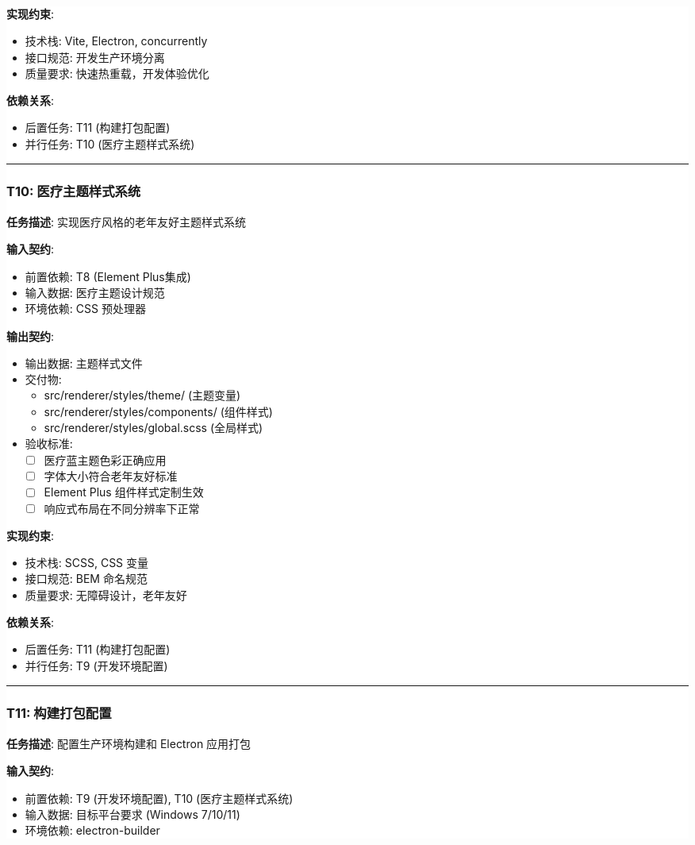 **实现约束**:

- 技术栈: Vite, Electron, concurrently
- 接口规范: 开发生产环境分离
- 质量要求: 快速热重载，开发体验优化

**依赖关系**:

- 后置任务: T11 (构建打包配置)
- 并行任务: T10 (医疗主题样式系统)

---

### T10: 医疗主题样式系统

**任务描述**: 实现医疗风格的老年友好主题样式系统

**输入契约**:

- 前置依赖: T8 (Element Plus集成)
- 输入数据: 医疗主题设计规范
- 环境依赖: CSS 预处理器

**输出契约**:

- 输出数据: 主题样式文件
- 交付物:
  - src/renderer/styles/theme/ (主题变量)
  - src/renderer/styles/components/ (组件样式)
  - src/renderer/styles/global.scss (全局样式)
- 验收标准:
  - [ ] 医疗蓝主题色彩正确应用
  - [ ] 字体大小符合老年友好标准
  - [ ] Element Plus 组件样式定制生效
  - [ ] 响应式布局在不同分辨率下正常

**实现约束**:

- 技术栈: SCSS, CSS 变量
- 接口规范: BEM 命名规范
- 质量要求: 无障碍设计，老年友好

**依赖关系**:

- 后置任务: T11 (构建打包配置)
- 并行任务: T9 (开发环境配置)

---

### T11: 构建打包配置

**任务描述**: 配置生产环境构建和 Electron 应用打包

**输入契约**:

- 前置依赖: T9 (开发环境配置), T10 (医疗主题样式系统)
- 输入数据: 目标平台要求 (Windows 7/10/11)
- 环境依赖: electron-builder
